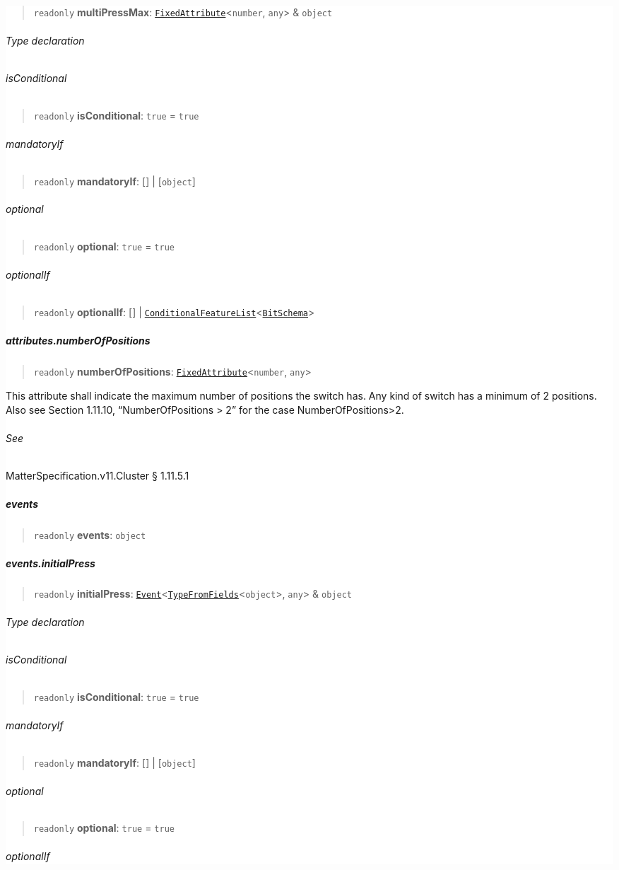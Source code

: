 > `readonly` **multiPressMax**: [`FixedAttribute`](../../interfaces/FixedAttribute.md)\<`number`, `any`\> & `object`

###### Type declaration

###### isConditional

> `readonly` **isConditional**: `true` = `true`

###### mandatoryIf

> `readonly` **mandatoryIf**: [] \| [`object`]

###### optional

> `readonly` **optional**: `true` = `true`

###### optionalIf

> `readonly` **optionalIf**: [] \| [`ConditionalFeatureList`](../../README.md#conditionalfeaturelistf)\<[`BitSchema`](../../../../schema/export/README.md#bitschema)\>

##### attributes.numberOfPositions

> `readonly` **numberOfPositions**: [`FixedAttribute`](../../interfaces/FixedAttribute.md)\<`number`, `any`\>

This attribute shall indicate the maximum number of positions the switch has. Any kind of switch has a
minimum of 2 positions. Also see Section 1.11.10, “NumberOfPositions > 2” for the case
NumberOfPositions>2.

###### See

MatterSpecification.v11.Cluster § 1.11.5.1

##### events

> `readonly` **events**: `object`

##### events.initialPress

> `readonly` **initialPress**: [`Event`](../../interfaces/Event.md)\<[`TypeFromFields`](../../../../tlv/export/README.md#typefromfieldsf)\<`object`\>, `any`\> & `object`

###### Type declaration

###### isConditional

> `readonly` **isConditional**: `true` = `true`

###### mandatoryIf

> `readonly` **mandatoryIf**: [] \| [`object`]

###### optional

> `readonly` **optional**: `true` = `true`

###### optionalIf
